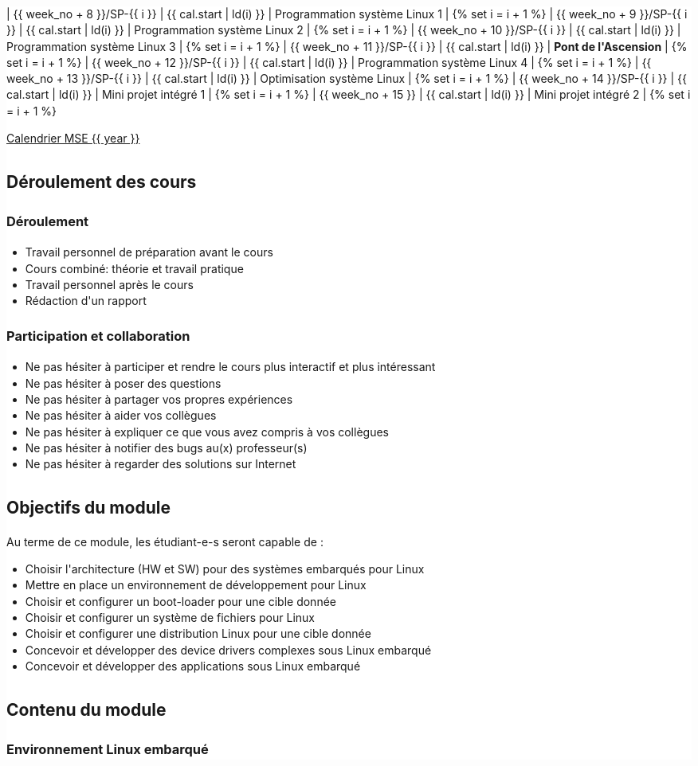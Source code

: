 | {{ week_no + 8  }}/SP-{{ i }}    | {{ cal.start | ld(i) }} | Programmation système Linux 1  | {% set i = i + 1 %}
| {{ week_no + 9  }}/SP-{{ i }}    | {{ cal.start | ld(i) }} | Programmation système Linux 2  | {% set i = i + 1 %}
| {{ week_no + 10 }}/SP-{{ i }}    | {{ cal.start | ld(i) }} | Programmation système Linux 3  | {% set i = i + 1 %}
| {{ week_no + 11 }}/SP-{{ i }}    | {{ cal.start | ld(i) }} | **Pont de l'Ascension**        | {% set i = i + 1 %}
| {{ week_no + 12 }}/SP-{{ i }}    | {{ cal.start | ld(i) }} | Programmation système Linux 4  | {% set i = i + 1 %}
| {{ week_no + 13 }}/SP-{{ i }}    | {{ cal.start | ld(i) }} | Optimisation système Linux     | {% set i = i + 1 %}
| {{ week_no + 14 }}/SP-{{ i }}    | {{ cal.start | ld(i) }} | Mini projet intégré 1          | {% set i = i + 1 %}
| {{ week_no + 15  }}              | {{ cal.start | ld(i) }} | Mini projet intégré 2          | {% set i = i + 1 %}

[Calendrier MSE {{ year }}](assets/AY23-24_CalendrierAcademique_MSE_Reg-F.pdf)

## Déroulement des cours

### Déroulement

- Travail personnel de préparation avant le cours
- Cours combiné: théorie et travail pratique
- Travail personnel après le cours
- Rédaction d'un rapport

### Participation et collaboration

- Ne pas hésiter à participer et rendre le cours plus interactif et plus intéressant
- Ne pas hésiter à poser des questions
- Ne pas hésiter à partager vos propres expériences
- Ne pas hésiter à aider vos collègues
- Ne pas hésiter à expliquer ce que vous avez compris à vos collègues
- Ne pas hésiter à notifier des bugs au(x) professeur(s)
- Ne pas hésiter à regarder des solutions sur Internet

## Objectifs du module

Au terme de ce module, les étudiant-e-s seront capable de :

- Choisir l'architecture (HW et SW) pour des systèmes embarqués pour Linux
- Mettre en place un environnement de développement pour Linux
- Choisir et configurer un boot-loader pour une cible donnée
- Choisir et configurer un système de fichiers pour Linux
- Choisir et configurer une distribution Linux pour une cible donnée
- Concevoir et développer des device drivers complexes sous Linux embarqué
- Concevoir et développer des applications sous Linux embarqué

## Contenu du module

### Environnement Linux embarqué
